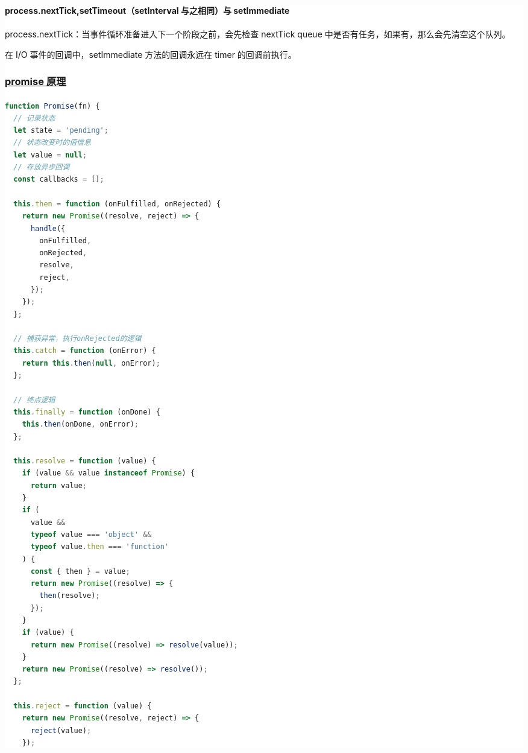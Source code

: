 #### process.nextTick,setTimeout（setInterval 与之相同）与 setImmediate

process.nextTick：当事件循环准备进入下一个阶段之前，会先检查 nextTick queue 中是否有任务，如果有，那么会先清空这个队列。

在 I/O 事件的回调中，setImmediate 方法的回调永远在 timer 的回调前执行。

### [promise 原理](https://juejin.cn/post/6844904063570542599)

```javascript
function Promise(fn) {
  // 记录状态
  let state = 'pending';
  // 状态改变时的值信息
  let value = null;
  // 存放异步回调
  const callbacks = [];

  this.then = function (onFulfilled, onRejected) {
    return new Promise((resolve, reject) => {
      handle({
        onFulfilled,
        onRejected,
        resolve,
        reject,
      });
    });
  };

  // 捕获异常，执行onRejected的逻辑
  this.catch = function (onError) {
    return this.then(null, onError);
  };

  // 终点逻辑
  this.finally = function (onDone) {
    this.then(onDone, onError);
  };

  this.resolve = function (value) {
    if (value && value instanceof Promise) {
      return value;
    }
    if (
      value &&
      typeof value === 'object' &&
      typeof value.then === 'function'
    ) {
      const { then } = value;
      return new Promise((resolve) => {
        then(resolve);
      });
    }
    if (value) {
      return new Promise((resolve) => resolve(value));
    }
    return new Promise((resolve) => resolve());
  };

  this.reject = function (value) {
    return new Promise((resolve, reject) => {
      reject(value);
    });
```